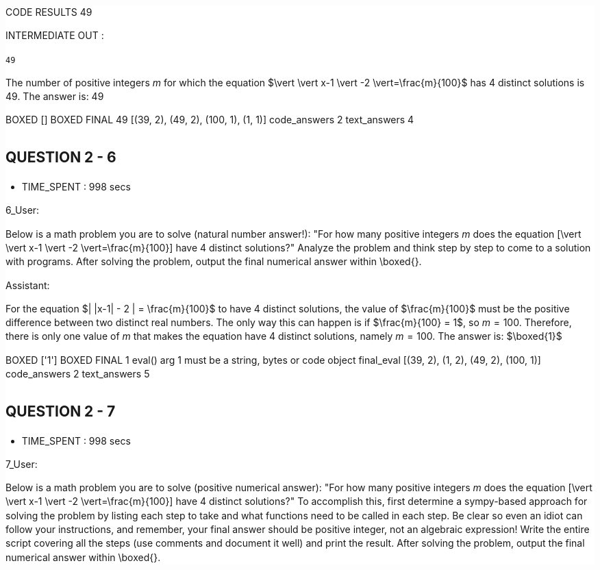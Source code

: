 CODE RESULTS 49

INTERMEDIATE OUT :
```output
49
```
The number of positive integers $m$ for which the equation $\vert \vert x-1 \vert -2 \vert=\frac{m}{100}$ has $4$ distinct solutions is $49$. The answer is: $49$

BOXED []
BOXED FINAL 49
[(39, 2), (49, 2), (100, 1), (1, 1)]
code_answers 2 text_answers 4



## QUESTION 2 - 6 
- TIME_SPENT : 998 secs

6_User:

Below is a math problem you are to solve (natural number answer!):
"For how many positive integers $m$ does the equation \[\vert \vert x-1 \vert -2 \vert=\frac{m}{100}\] have $4$ distinct solutions?"
Analyze the problem and think step by step to come to a solution with programs. After solving the problem, output the final numerical answer within \boxed{}.

Assistant:


For the equation $| |x-1| - 2 | = \frac{m}{100}$ to have 4 distinct solutions, the value of $\frac{m}{100}$ must be the positive difference between two distinct real numbers.
The only way this can happen is if $\frac{m}{100} = 1$, so $m = 100$.
Therefore, there is only one value of $m$ that makes the equation have 4 distinct solutions, namely $m = 100$. The answer is: $\boxed{1}$

BOXED ['1']
BOXED FINAL 1
eval() arg 1 must be a string, bytes or code object final_eval
[(39, 2), (1, 2), (49, 2), (100, 1)]
code_answers 2 text_answers 5



## QUESTION 2 - 7 
- TIME_SPENT : 998 secs

7_User:

Below is a math problem you are to solve (positive numerical answer):
"For how many positive integers $m$ does the equation \[\vert \vert x-1 \vert -2 \vert=\frac{m}{100}\] have $4$ distinct solutions?"
To accomplish this, first determine a sympy-based approach for solving the problem by listing each step to take and what functions need to be called in each step. Be clear so even an idiot can follow your instructions, and remember, your final answer should be positive integer, not an algebraic expression!
Write the entire script covering all the steps (use comments and document it well) and print the result. After solving the problem, output the final numerical answer within \boxed{}.
